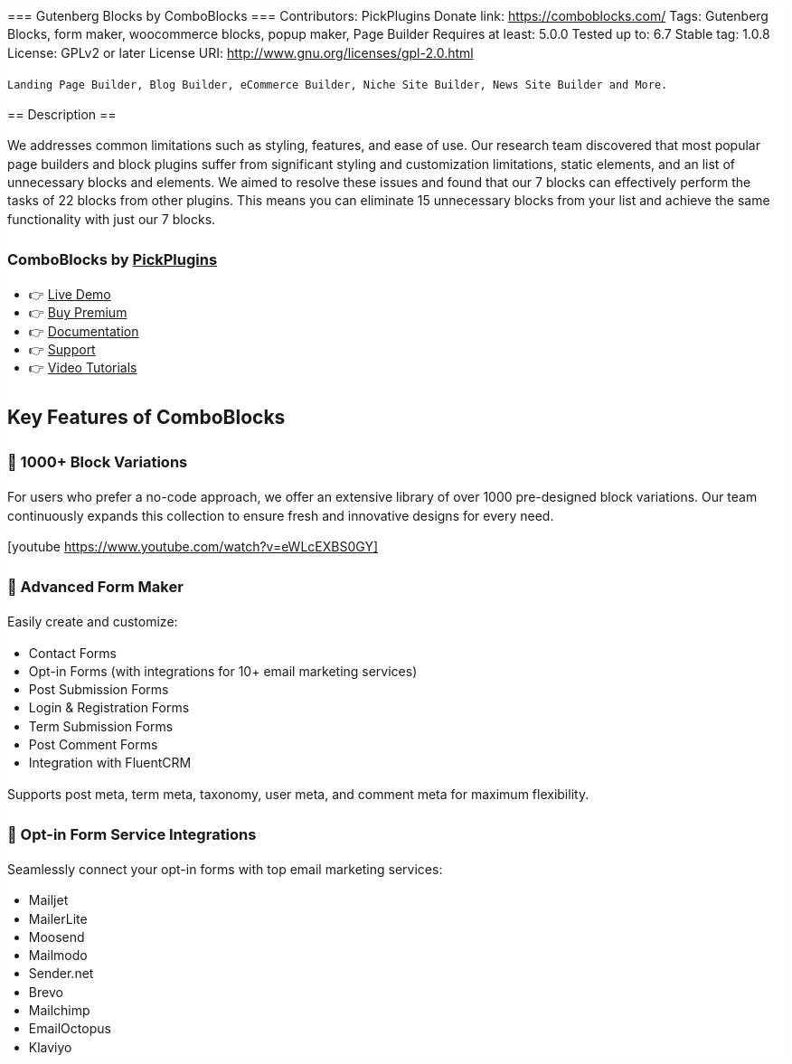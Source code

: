 ===  Gutenberg Blocks by ComboBlocks ===
Contributors: PickPlugins
Donate link: https://comboblocks.com/
Tags: Gutenberg Blocks, form maker, woocommerce blocks, popup maker, Page Builder
Requires at least: 5.0.0
Tested up to: 6.7
Stable tag: 1.0.8
License: GPLv2 or later
License URI: http://www.gnu.org/licenses/gpl-2.0.html

    Landing Page Builder, Blog Builder, eCommerce Builder, Niche Site Builder, News Site Builder and More.

== Description ==

We addresses common limitations such as styling, features, and ease of use. Our research team discovered that most popular page builders and block plugins suffer from significant styling and customization limitations, static elements, and an list of unnecessary blocks and elements. We aimed to resolve these issues and found that our 7 blocks can effectively perform the tasks of 22 blocks from other plugins. This means you can eliminate 15 unnecessary blocks from your list and achieve the same functionality with just our 7 blocks.


### ComboBlocks by [PickPlugins](http://pickplugins.com)

- 👉 [Live Demo](https://comboblocks.com/)
- 👉 [Buy Premium](https://comboblocks.com/pricing/)
- 👉 [Documentation](https://comboblocks.com/documentations/)
- 👉 [Support](https://www.pickplugins.com/support/)
- 👉 [Video Tutorials](https://www.youtube.com/@ComboBlocks/playlists)

## Key Features of ComboBlocks

### 🚀 1000+ Block Variations
For users who prefer a no-code approach, we offer an extensive library of over 1000 pre-designed block variations. Our team continuously expands this collection to ensure fresh and innovative designs for every need.

[youtube https://www.youtube.com/watch?v=eWLcEXBS0GY]

### 📝 Advanced Form Maker
Easily create and customize:
- Contact Forms
- Opt-in Forms (with integrations for 10+ email marketing services)
- Post Submission Forms
- Login & Registration Forms
- Term Submission Forms
- Post Comment Forms
- Integration with FluentCRM

Supports post meta, term meta, taxonomy, user meta, and comment meta for maximum flexibility.

### 📧 Opt-in Form Service Integrations
Seamlessly connect your opt-in forms with top email marketing services:
- Mailjet
- MailerLite
- Moosend
- Mailmodo
- Sender.net
- Brevo
- Mailchimp
- EmailOctopus
- Klaviyo
